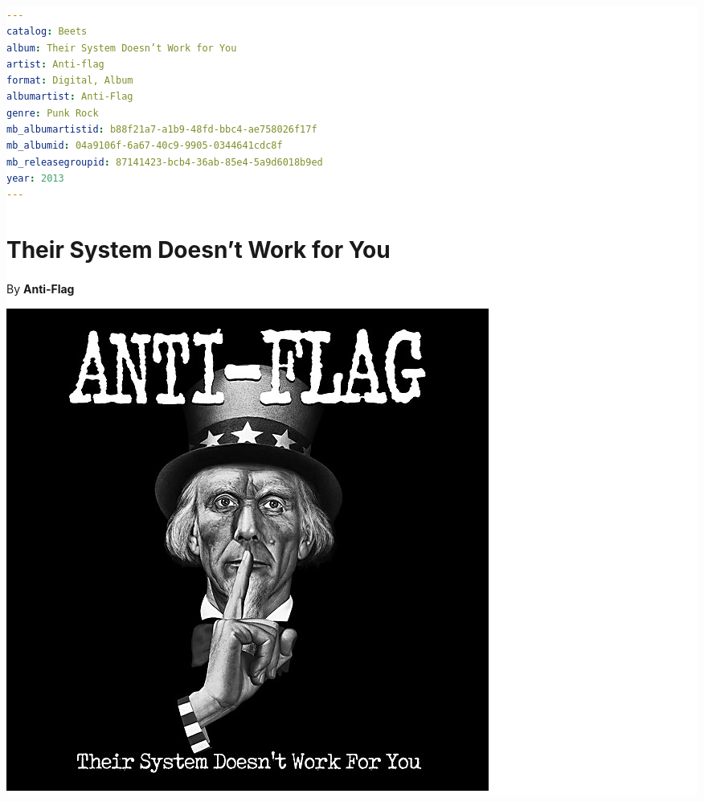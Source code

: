```yaml
---
catalog: Beets
album: Their System Doesn’t Work for You
artist: Anti‐flag
format: Digital, Album
albumartist: Anti‐Flag
genre: Punk Rock
mb_albumartistid: b88f21a7-a1b9-48fd-bbc4-ae758026f17f
mb_albumid: 04a9106f-6a67-40c9-9905-0344641cdc8f
mb_releasegroupid: 87141423-bcb4-36ab-85e4-5a9d6018b9ed
year: 2013
---
```


# Their System Doesn’t Work for You

By **Anti‐Flag**

![](../../assets/beetscovers/Anti‐flag-Their_System_Doesn’t_Work_for_You.jpg)
